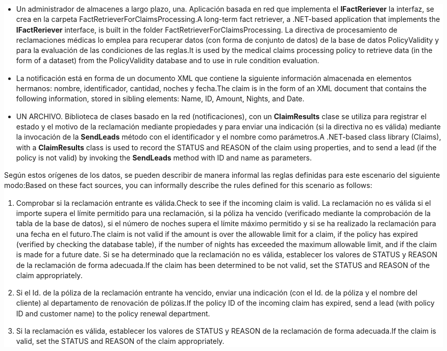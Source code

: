 -   <span data-ttu-id="39991-180">Un administrador de almacenes a largo plazo, una. Aplicación basada en red que implementa el **IFactReriever** la interfaz, se crea en la carpeta FactRetrieverForClaimsProcessing.</span><span class="sxs-lookup"><span data-stu-id="39991-180">A long-term fact retriever, a .NET-based application that implements the **IFactReriever** interface, is built in the folder FactRetrieverForClaimsProcessing.</span></span> <span data-ttu-id="39991-181">La directiva de procesamiento de reclamaciones médicas lo emplea para recuperar datos (con forma de conjunto de datos) de la base de datos PolicyValidity y para la evaluación de las condiciones de las reglas.</span><span class="sxs-lookup"><span data-stu-id="39991-181">It is used by the medical claims processing policy to retrieve data (in the form of a dataset) from the PolicyValidity database and to use in rule condition evaluation.</span></span>  
  
-   <span data-ttu-id="39991-182">La notificación está en forma de un documento XML que contiene la siguiente información almacenada en elementos hermanos: nombre, identificador, cantidad, noches y fecha.</span><span class="sxs-lookup"><span data-stu-id="39991-182">The claim is in the form of an XML document that contains the following information, stored in sibling elements: Name, ID, Amount, Nights, and Date.</span></span>  
  
-   <span data-ttu-id="39991-183">UN ARCHIVO. Biblioteca de clases basado en la red (notificaciones), con un **ClaimResults** clase se utiliza para registrar el estado y el motivo de la reclamación mediante propiedades y para enviar una indicación (si la directiva no es válida) mediante la invocación de la **SendLeads** método con el identificador y el nombre como parámetros.</span><span class="sxs-lookup"><span data-stu-id="39991-183">A .NET-based class library (Claims), with a **ClaimResults** class is used to record the STATUS and REASON of the claim using properties, and to send a lead (if the policy is not valid) by invoking the **SendLeads** method with ID and name as parameters.</span></span>  
  
 <span data-ttu-id="39991-184">Según estos orígenes de los datos, se pueden describir de manera informal las reglas definidas para este escenario del siguiente modo:</span><span class="sxs-lookup"><span data-stu-id="39991-184">Based on these fact sources, you can informally describe the rules defined for this scenario as follows:</span></span>  
  
1.  <span data-ttu-id="39991-185">Comprobar si la reclamación entrante es válida.</span><span class="sxs-lookup"><span data-stu-id="39991-185">Check to see if the incoming claim is valid.</span></span> <span data-ttu-id="39991-186">La reclamación no es válida si el importe supera el límite permitido para una reclamación, si la póliza ha vencido (verificado mediante la comprobación de la tabla de la base de datos), si el número de noches supera el límite máximo permitido y si se ha realizado la reclamación para una fecha en el futuro.</span><span class="sxs-lookup"><span data-stu-id="39991-186">The claim is not valid if the amount is over the allowable limit for a claim, if the policy has expired (verified by checking the database table), if the number of nights has exceeded the maximum allowable limit, and if the claim is made for a future date.</span></span> <span data-ttu-id="39991-187">Si se ha determinado que la reclamación no es válida, establecer los valores de STATUS y REASON de la reclamación de forma adecuada.</span><span class="sxs-lookup"><span data-stu-id="39991-187">If the claim has been determined to be not valid, set the STATUS and REASON of the claim appropriately.</span></span>  
  
2.  <span data-ttu-id="39991-188">Si el Id. de la póliza de la reclamación entrante ha vencido, enviar una indicación (con el Id. de la póliza y el nombre del cliente) al departamento de renovación de pólizas.</span><span class="sxs-lookup"><span data-stu-id="39991-188">If the policy ID of the incoming claim has expired, send a lead (with policy ID and customer name) to the policy renewal department.</span></span>  
  
3.  <span data-ttu-id="39991-189">Si la reclamación es válida, establecer los valores de STATUS y REASON de la reclamación de forma adecuada.</span><span class="sxs-lookup"><span data-stu-id="39991-189">If the claim is valid, set the STATUS and REASON of the claim appropriately.</span></span>  
  